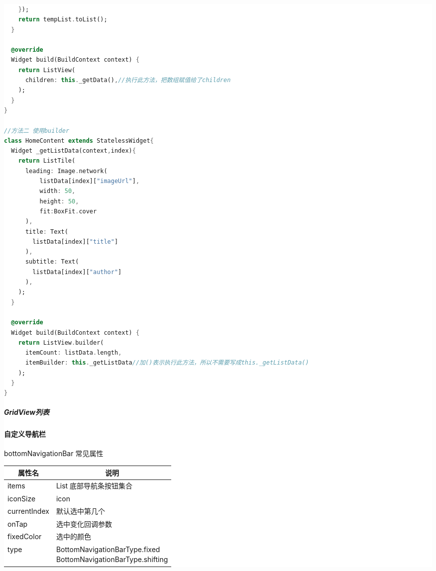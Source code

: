 ```dart
    });
    return tempList.toList();
  }

  @override
  Widget build(BuildContext context) {
    return ListView(
      children: this._getData(),//执行此方法，把数组赋值给了children
    );
  }
}

//方法二 使用builder
class HomeContent extends StatelessWidget{
  Widget _getListData(context,index){
    return ListTile(
      leading: Image.network(
          listData[index]["imageUrl"],
          width: 50,
          height: 50,
          fit:BoxFit.cover
      ),
      title: Text(
        listData[index]["title"]
      ),
      subtitle: Text(
        listData[index]["author"]
      ),
    );
  }

  @override
  Widget build(BuildContext context) {
    return ListView.builder(
      itemCount: listData.length,
      itemBuilder: this._getListData//加()表示执行此方法，所以不需要写成this._getListData()
    );
  }
}
```



##### GridView列表



#### 自定义导航栏

bottomNavigationBar 常见属性

| 属性名       | 说明                                                         |
| ------------ | ------------------------------------------------------------ |
| items        | List<BottomNavigationBarItem> 底部导航条按钮集合             |
| iconSize     | icon                                                         |
| currentIndex | 默认选中第几个                                               |
| onTap        | 选中变化回调参数                                             |
| fixedColor   | 选中的颜色                                                   |
| type         | BottomNavigationBarType.fixed<br>BottomNavigationBarType.shifting |
